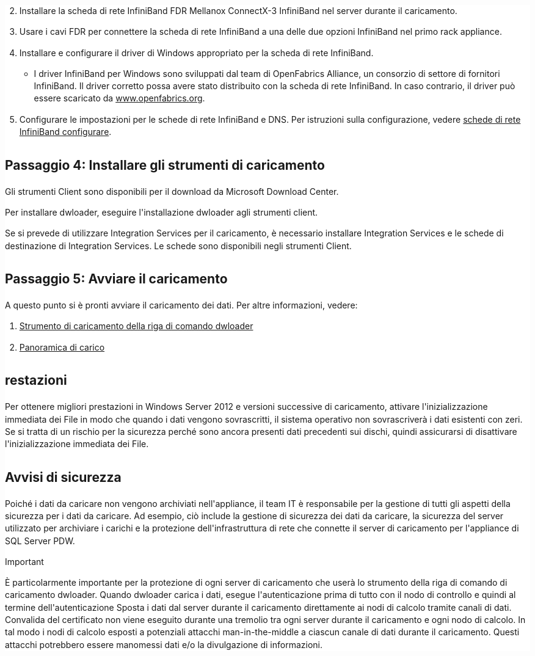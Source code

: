 2.  Installare la scheda di rete InfiniBand FDR Mellanox ConnectX-3 InfiniBand nel server durante il caricamento.  
  
3.  Usare i cavi FDR per connettere la scheda di rete InfiniBand a una delle due opzioni InfiniBand nel primo rack appliance.  
  
4.  Installare e configurare il driver di Windows appropriato per la scheda di rete InfiniBand.  
  
    -   I driver InfiniBand per Windows sono sviluppati dal team di OpenFabrics Alliance, un consorzio di settore di fornitori InfiniBand.  Il driver corretto possa avere stato distribuito con la scheda di rete InfiniBand. In caso contrario, il driver può essere scaricato da www.openfabrics.org.  
  
5.  Configurare le impostazioni per le schede di rete InfiniBand e DNS. Per istruzioni sulla configurazione, vedere [schede di rete InfiniBand configurare](configure-infiniband-network-adapters.md).  
  
## <a name="Step4"></a>Passaggio 4: Installare gli strumenti di caricamento  
Gli strumenti Client sono disponibili per il download da Microsoft Download Center. 

Per installare dwloader, eseguire l'installazione dwloader agli strumenti client.
  
Se si prevede di utilizzare Integration Services per il caricamento, è necessario installare Integration Services e le schede di destinazione di Integration Services. Le schede sono disponibili negli strumenti Client.

 
  
## <a name="Step5"></a>Passaggio 5: Avviare il caricamento  
A questo punto si è pronti avviare il caricamento dei dati. Per altre informazioni, vedere:  
  
1.  [Strumento di caricamento della riga di comando dwloader](dwloader.md)  
  
2.  [Panoramica di carico](load-overview.md)  
  
## <a name="performance"></a>restazioni  
Per ottenere migliori prestazioni in Windows Server 2012 e versioni successive di caricamento, attivare l'inizializzazione immediata dei File in modo che quando i dati vengono sovrascritti, il sistema operativo non sovrascriverà i dati esistenti con zeri. Se si tratta di un rischio per la sicurezza perché sono ancora presenti dati precedenti sui dischi, quindi assicurarsi di disattivare l'inizializzazione immediata dei File.  
  
## <a name="Security"></a>Avvisi di sicurezza  
Poiché i dati da caricare non vengono archiviati nell'appliance, il team IT è responsabile per la gestione di tutti gli aspetti della sicurezza per i dati da caricare. Ad esempio, ciò include la gestione di sicurezza dei dati da caricare, la sicurezza del server utilizzato per archiviare i carichi e la protezione dell'infrastruttura di rete che connette il server di caricamento per l'appliance di SQL Server PDW.  
  
> [!IMPORTANT]  
> È particolarmente importante per la protezione di ogni server di caricamento che userà lo strumento della riga di comando di caricamento dwloader. Quando dwloader carica i dati, esegue l'autenticazione prima di tutto con il nodo di controllo e quindi al termine dell'autenticazione Sposta i dati dal server durante il caricamento direttamente ai nodi di calcolo tramite canali di dati. Convalida del certificato non viene eseguito durante una tremolio tra ogni server durante il caricamento e ogni nodo di calcolo. In tal modo i nodi di calcolo esposti a potenziali attacchi man-in-the-middle a ciascun canale di dati durante il caricamento. Questi attacchi potrebbero essere manomessi dati e/o la divulgazione di informazioni.  
  